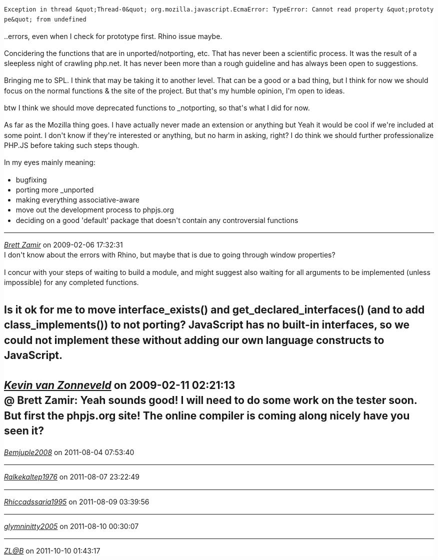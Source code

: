 ```
Exception in thread &quot;Thread-0&quot; org.mozilla.javascript.EcmaError: TypeError: Cannot read property &quot;prototype&quot; from undefined
```

..errors, even when I check for prototype first. Rhino issue maybe.

Concidering the functions that are in unported/notporting, etc. That has never been a scientific process. It was the result of a sleepless night of crawling php.net. It has never been more than a rough guideline and has always been open to suggestions.

Bringing me to SPL. I think that may be taking it to another level. That can be a good or a bad thing, but I think for now we should focus on the normal functions &amp; the site of the project. But that's my humble opinion, I'm open to ideas.

btw I think we should move deprecated functions to _notporting, so that's what I did for now. 

As far as the Mozilla thing goes. I have actually never made an extension or anything but Yeah it would be cool if we're included at some point. I don't know if they're interested or anything, but no harm in asking, right?
I do think we should further professionalize PHP.JS before taking such steps though.

In my eyes mainly meaning:
 - bugfixing
 - porting more _unported
 - making everything associative-aware
 - move out the development process to phpjs.org
 - deciding on a good 'default' package that doesn't contain any controversial functions
---------------------------------------
*[Brett Zamir](http://bahai-library.com)* on 2009-02-06 17:32:31  
I don't know about the errors with Rhino, but maybe that is due to going through window properties?

I concur with your steps of waiting to build a module, and might suggest also waiting for all arguments to be implemented (unless impossible) for any completed functions.

Is it ok for me to move interface_exists() and get_declared_interfaces() (and to add class_implements()) to not porting? JavaScript has no built-in interfaces, so we could not implement these without adding our own language constructs to JavaScript.
---------------------------------------
*[Kevin van Zonneveld](http://kevin.vanzonneveld.net)* on 2009-02-11 02:21:13  
@ Brett Zamir: Yeah sounds good! I will need to do some work on the tester soon. But first the phpjs.org site! The online compiler is coming along nicely have you seen it?
---------------------------------------
*[Bemjuple2008]()* on 2011-08-04 07:53:40  

---------------------------------------
*[Ralkekaltep1976]()* on 2011-08-07 23:22:49  

---------------------------------------
*[Rhiccadssaria1995]()* on 2011-08-09 03:39:56  

---------------------------------------
*[glymninitty2005]()* on 2011-08-10 00:30:07  

---------------------------------------
*[ZL@B]()* on 2011-10-10 01:43:17  
